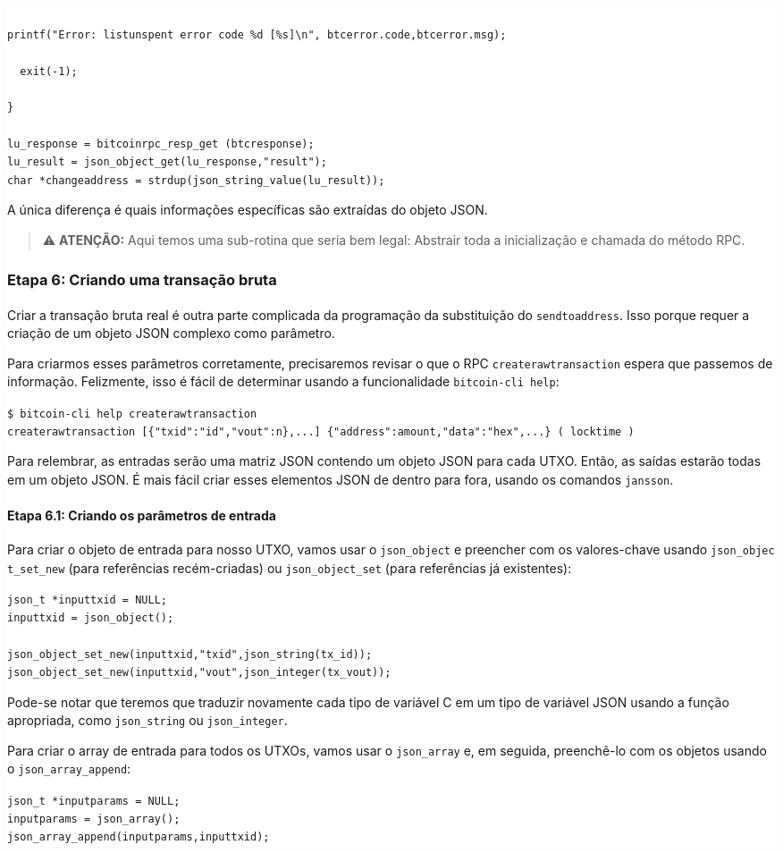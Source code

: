 ```

printf("Error: listunspent error code %d [%s]\n", btcerror.code,btcerror.msg);

  exit(-1);

}

lu_response = bitcoinrpc_resp_get (btcresponse);
lu_result = json_object_get(lu_response,"result");
char *changeaddress = strdup(json_string_value(lu_result));
```
A única diferença é quais informações específicas são extraídas do objeto JSON.

> :warning: **ATENÇÃO:** Aqui temos uma sub-rotina que seria bem legal: Abstrair toda a inicialização e chamada do método RPC.

### Etapa 6: Criando uma transação bruta

Criar a transação bruta real é outra parte complicada da programação da substituição do ``sendtoaddress``. Isso porque requer a criação de um objeto JSON complexo como parâmetro.

Para criarmos esses parâmetros corretamente, precisaremos revisar o que o RPC ``createrawtransaction`` espera que passemos de informação. Felizmente, isso é fácil de determinar usando a funcionalidade ``bitcoin-cli help``:
```
$ bitcoin-cli help createrawtransaction
createrawtransaction [{"txid":"id","vout":n},...] {"address":amount,"data":"hex",...} ( locktime )
```

Para relembrar, as entradas serão uma matriz JSON contendo um objeto JSON para cada UTXO. Então, as saídas estarão todas em um objeto JSON. É mais fácil criar esses elementos JSON de dentro para fora, usando os comandos ``jansson``.

#### Etapa 6.1: Criando os parâmetros de entrada

Para criar o objeto de entrada para nosso UTXO, vamos usar o ``json_object`` e preencher com os valores-chave usando ``json_object_set_new`` (para referências recém-criadas) ou ``json_object_set`` (para referências já existentes):
```
json_t *inputtxid = NULL;
inputtxid = json_object();

json_object_set_new(inputtxid,"txid",json_string(tx_id));
json_object_set_new(inputtxid,"vout",json_integer(tx_vout));
```

Pode-se notar que teremos que traduzir novamente cada tipo de variável C em um tipo de variável JSON usando a função apropriada, como ``json_string`` ou ``json_integer``.

Para criar o array de entrada para todos os UTXOs, vamos usar o ``json_array`` e, em seguida, preenchê-lo com os objetos usando o ``json_array_append``:
```
json_t *inputparams = NULL;
inputparams = json_array();
json_array_append(inputparams,inputtxid);
```
